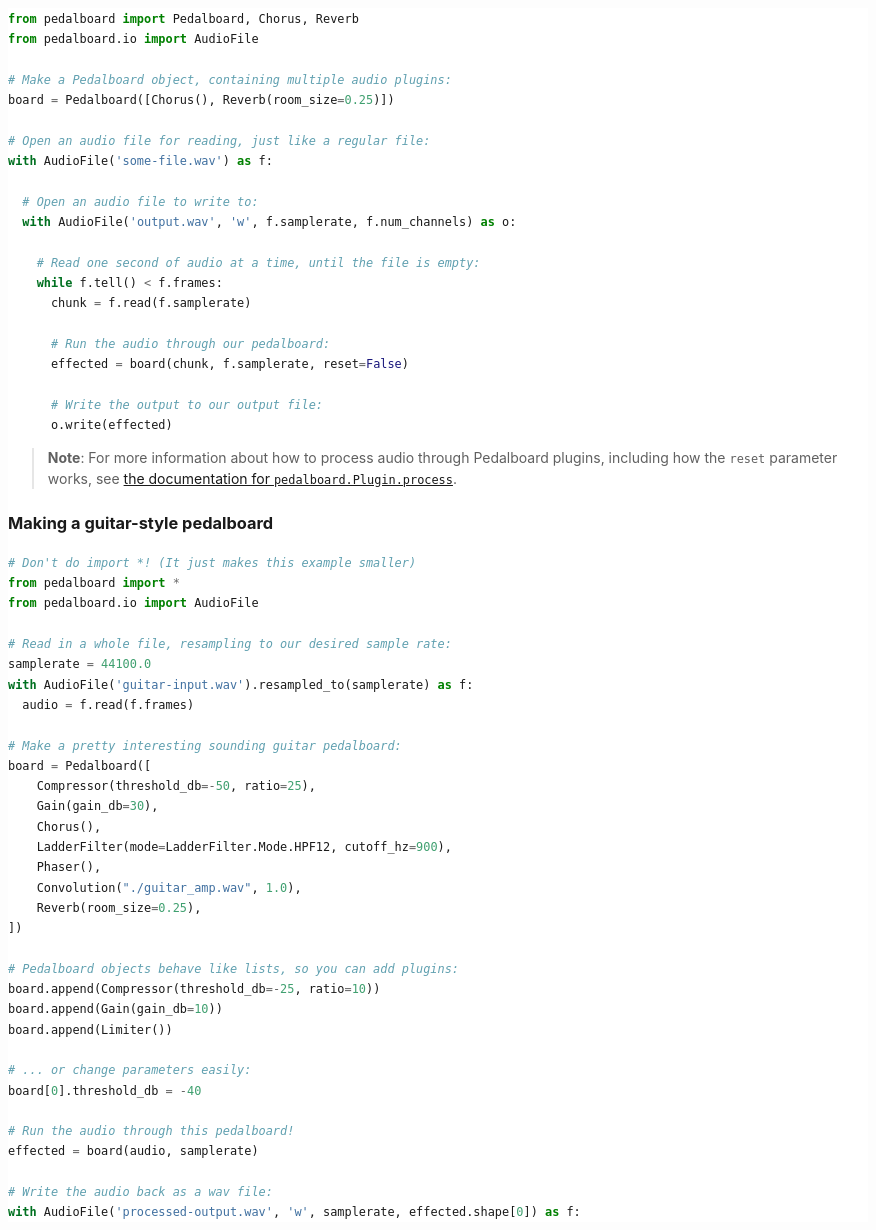```python
from pedalboard import Pedalboard, Chorus, Reverb
from pedalboard.io import AudioFile

# Make a Pedalboard object, containing multiple audio plugins:
board = Pedalboard([Chorus(), Reverb(room_size=0.25)])

# Open an audio file for reading, just like a regular file:
with AudioFile('some-file.wav') as f:
  
  # Open an audio file to write to:
  with AudioFile('output.wav', 'w', f.samplerate, f.num_channels) as o:
  
    # Read one second of audio at a time, until the file is empty:
    while f.tell() < f.frames:
      chunk = f.read(f.samplerate)
      
      # Run the audio through our pedalboard:
      effected = board(chunk, f.samplerate, reset=False)
      
      # Write the output to our output file:
      o.write(effected)
```

> **Note**: For more information about how to process audio through
> Pedalboard plugins, including how the `reset` parameter works,
> see [the documentation for `pedalboard.Plugin.process`](
> https://spotify.github.io/pedalboard/reference/pedalboard.html#pedalboard.Plugin.process).

### Making a guitar-style pedalboard

```python
# Don't do import *! (It just makes this example smaller)
from pedalboard import *
from pedalboard.io import AudioFile

# Read in a whole file, resampling to our desired sample rate:
samplerate = 44100.0
with AudioFile('guitar-input.wav').resampled_to(samplerate) as f:
  audio = f.read(f.frames)

# Make a pretty interesting sounding guitar pedalboard:
board = Pedalboard([
    Compressor(threshold_db=-50, ratio=25),
    Gain(gain_db=30),
    Chorus(),
    LadderFilter(mode=LadderFilter.Mode.HPF12, cutoff_hz=900),
    Phaser(),
    Convolution("./guitar_amp.wav", 1.0),
    Reverb(room_size=0.25),
])

# Pedalboard objects behave like lists, so you can add plugins:
board.append(Compressor(threshold_db=-25, ratio=10))
board.append(Gain(gain_db=10))
board.append(Limiter())

# ... or change parameters easily:
board[0].threshold_db = -40

# Run the audio through this pedalboard!
effected = board(audio, samplerate)

# Write the audio back as a wav file:
with AudioFile('processed-output.wav', 'w', samplerate, effected.shape[0]) as f:
```